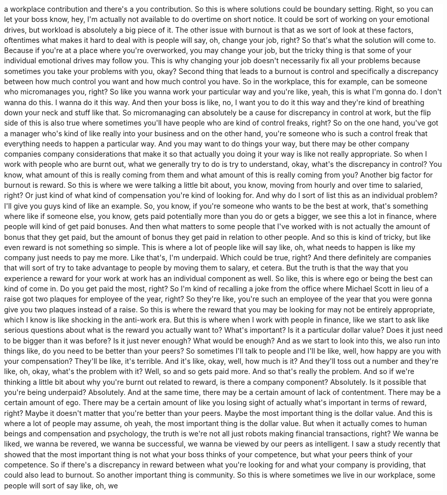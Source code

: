 a workplace contribution and there's a you contribution. So this is where solutions could be boundary setting. Right, so you can let your boss know, hey, I'm actually not available to do overtime on short notice. It could be sort of working on your emotional drives, but workload is absolutely a big piece of it. The other issue with burnout is that as we sort of look at these factors, oftentimes what makes it hard to deal with is people will say, oh, change your job, right? So that's what the solution will come to. Because if you're at a place where you're overworked, you may change your job, but the tricky thing is that some of your individual emotional drives may follow you. This is why changing your job doesn't necessarily fix all your problems because sometimes you take your problems with you, okay? Second thing that leads to a burnout is control and specifically a discrepancy between how much control you want and how much control you have. So in the workplace, this for example, can be someone who micromanages you, right? So like you wanna work your particular way and you're like, yeah, this is what I'm gonna do. I don't wanna do this. I wanna do it this way. And then your boss is like, no, I want you to do it this way and they're kind of breathing down your neck and stuff like that. So micromanaging can absolutely be a cause for discrepancy in control at work, but the flip side of this is also true where sometimes you'll have people who are kind of control freaks, right? So on the one hand, you've got a manager who's kind of like really into your business and on the other hand, you're someone who is such a control freak that everything needs to happen a particular way. And you may want to do things your way, but there may be other company companies company considerations that make it so that actually you doing it your way is like not really appropriate. So when I work with people who are burnt out, what we generally try to do is try to understand, okay, what's the discrepancy in control? You know, what amount of this is really coming from them and what amount of this is really coming from you? Another big factor for burnout is reward. So this is where we were talking a little bit about, you know, moving from hourly and over time to salaried, right? Or just kind of what kind of compensation you're kind of looking for. And why do I sort of list this as an individual problem? I'll give you guys kind of like an example. So, you know, if you're someone who wants to be the best at work, that's something where like if someone else, you know, gets paid potentially more than you do or gets a bigger, we see this a lot in finance, where people will kind of get paid bonuses. And then what matters to some people that I've worked with is not actually the amount of bonus that they get paid, but the amount of bonus they get paid in relation to other people. And so this is kind of tricky, but like even reward is not something so simple. This is where a lot of people like will say like, oh, what needs to happen is like my company just needs to pay me more. Like that's, I'm underpaid. Which could be true, right? And there definitely are companies that will sort of try to take advantage to people by moving them to salary, et cetera. But the truth is that the way that you experience a reward for your work at work has an individual component as well. So like, this is where ego or being the best can kind of come in. Do you get paid the most, right? So I'm kind of recalling a joke from the office where Michael Scott in lieu of a raise got two plaques for employee of the year, right? So they're like, you're such an employee of the year that you were gonna give you two plaques instead of a raise. So this is where the reward that you may be looking for may not be entirely appropriate, which I know is like shocking in the anti-work era. But this is where when I work with people in finance, like we start to ask like serious questions about what is the reward you actually want to? What's important? Is it a particular dollar value? Does it just need to be bigger than it was before? Is it just never enough? What would be enough? And as we start to look into this, we also run into things like, do you need to be better than your peers? So sometimes I'll talk to people and I'll be like, well, how happy are you with your compensation? They'll be like, it's terrible. And it's like, okay, well, how much is it? And they'll toss out a number and they're like, oh, okay, what's the problem with it? Well, so and so gets paid more. And so that's really the problem. And so if we're thinking a little bit about why you're burnt out related to reward, is there a company component? Absolutely. Is it possible that you're being underpaid? Absolutely. And at the same time, there may be a certain amount of lack of contentment. There may be a certain amount of ego. There may be a certain amount of like you losing sight of actually what's important in terms of reward, right? Maybe it doesn't matter that you're better than your peers. Maybe the most important thing is the dollar value. And this is where a lot of people may assume, oh yeah, the most important thing is the dollar value. But when it actually comes to human beings and compensation and psychology, the truth is we're not all just robots making financial transactions, right? We wanna be liked, we wanna be revered, we wanna be successful, we wanna be viewed by our peers as intelligent. I saw a study recently that showed that the most important thing is not what your boss thinks of your competence, but what your peers think of your competence. So if there's a discrepancy in reward between what you're looking for and what your company is providing, that could also lead to burnout. So another important thing is community. So this is where sometimes we live in our workplace, some people will sort of say like, oh, we